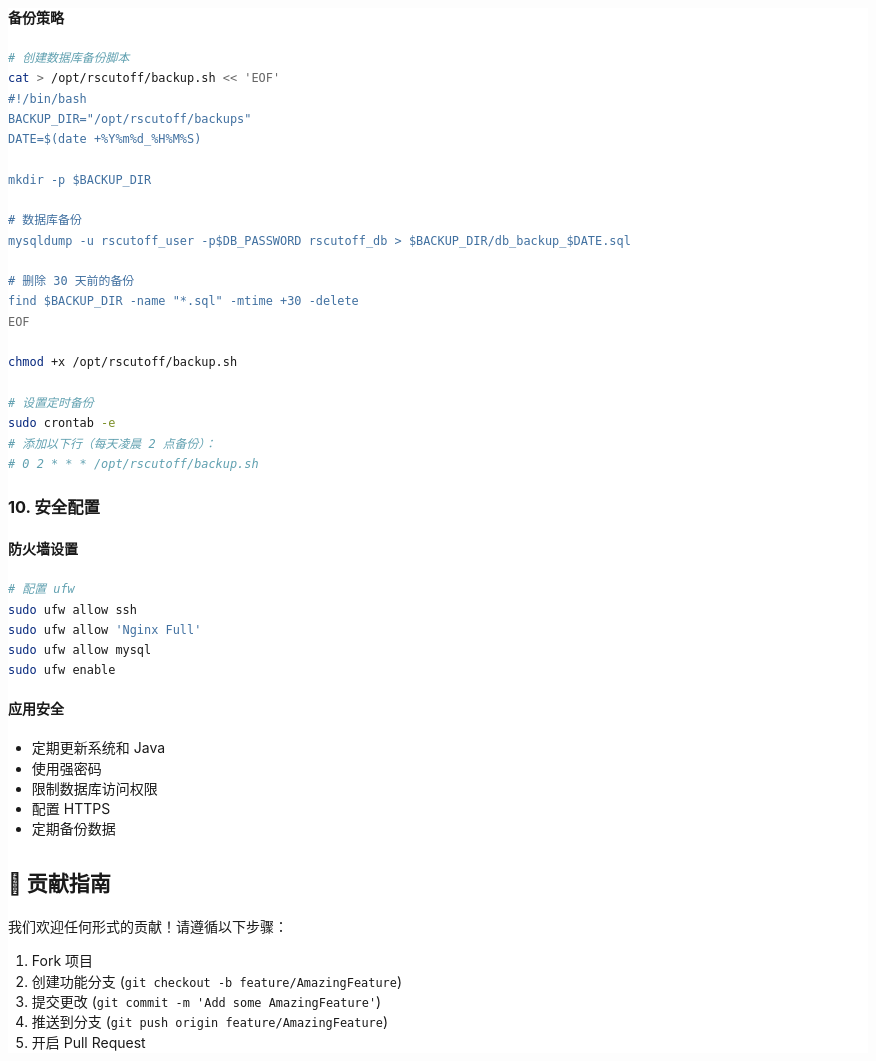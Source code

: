 #### 备份策略

```bash
# 创建数据库备份脚本
cat > /opt/rscutoff/backup.sh << 'EOF'
#!/bin/bash
BACKUP_DIR="/opt/rscutoff/backups"
DATE=$(date +%Y%m%d_%H%M%S)

mkdir -p $BACKUP_DIR

# 数据库备份
mysqldump -u rscutoff_user -p$DB_PASSWORD rscutoff_db > $BACKUP_DIR/db_backup_$DATE.sql

# 删除 30 天前的备份
find $BACKUP_DIR -name "*.sql" -mtime +30 -delete
EOF

chmod +x /opt/rscutoff/backup.sh

# 设置定时备份
sudo crontab -e
# 添加以下行（每天凌晨 2 点备份）：
# 0 2 * * * /opt/rscutoff/backup.sh
```

### 10. 安全配置

#### 防火墙设置

```bash
# 配置 ufw
sudo ufw allow ssh
sudo ufw allow 'Nginx Full'
sudo ufw allow mysql
sudo ufw enable
```

#### 应用安全

- 定期更新系统和 Java
- 使用强密码
- 限制数据库访问权限
- 配置 HTTPS
- 定期备份数据

## 🤝 贡献指南

我们欢迎任何形式的贡献！请遵循以下步骤：

1. Fork 项目
2. 创建功能分支 (`git checkout -b feature/AmazingFeature`)
3. 提交更改 (`git commit -m 'Add some AmazingFeature'`)
4. 推送到分支 (`git push origin feature/AmazingFeature`)
5. 开启 Pull Request
